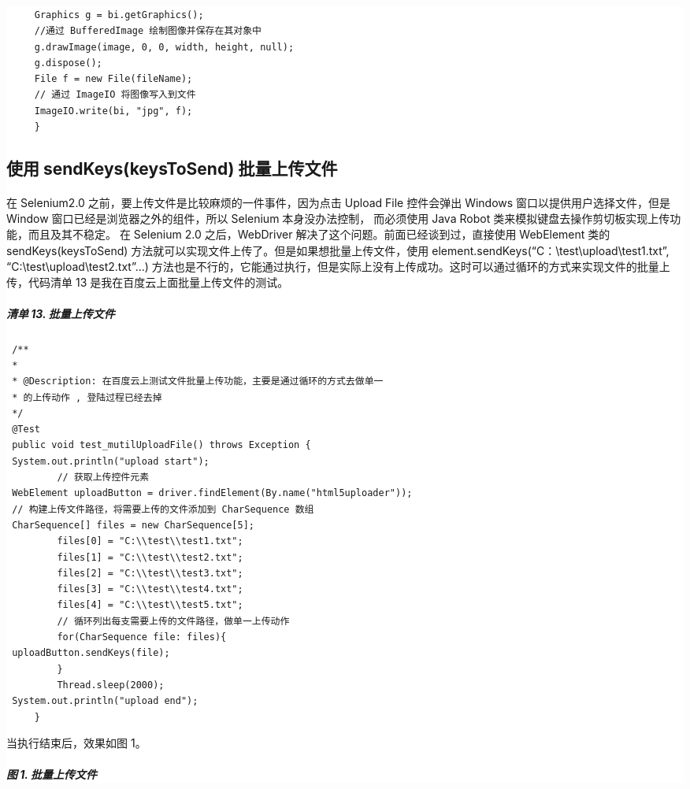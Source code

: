 ```
     Graphics g = bi.getGraphics();
     //通过 BufferedImage 绘制图像并保存在其对象中
     g.drawImage(image, 0, 0, width, height, null);
     g.dispose();
     File f = new File(fileName);
     // 通过 ImageIO 将图像写入到文件
     ImageIO.write(bi, "jpg", f);
     } 
```

## 使用 sendKeys(keysToSend) 批量上传文件

在 Selenium2.0 之前，要上传文件是比较麻烦的一件事件，因为点击 Upload File 控件会弹出 Windows 窗口以提供用户选择文件，但是 Window 窗口已经是浏览器之外的组件，所以 Selenium 本身没办法控制， 而必须使用 Java Robot 类来模拟键盘去操作剪切板实现上传功能，而且及其不稳定。 在 Selenium 2.0 之后，WebDriver 解决了这个问题。前面已经谈到过，直接使用 WebElement 类的 sendKeys(keysToSend) 方法就可以实现文件上传了。但是如果想批量上传文件，使用 element.sendKeys(“C：\test\upload\test1.txt”, “C:\test\upload\test2.txt”…) 方法也是不行的，它能通过执行，但是实际上没有上传成功。这时可以通过循环的方式来实现文件的批量上传，代码清单 13 是我在百度云上面批量上传文件的测试。

##### 清单 13\. 批量上传文件

```
 /**
 *
 * @Description: 在百度云上测试文件批量上传功能，主要是通过循环的方式去做单一
 * 的上传动作 , 登陆过程已经去掉
 */
 @Test
 public void test_mutilUploadFile() throws Exception {
 System.out.println("upload start");
         // 获取上传控件元素
 WebElement uploadButton = driver.findElement(By.name("html5uploader"));
 // 构建上传文件路径，将需要上传的文件添加到 CharSequence 数组
 CharSequence[] files = new CharSequence[5];
         files[0] = "C:\\test\\test1.txt";
         files[1] = "C:\\test\\test2.txt";
         files[2] = "C:\\test\\test3.txt";
         files[3] = "C:\\test\\test4.txt";
         files[4] = "C:\\test\\test5.txt";
         // 循环列出每支需要上传的文件路径，做单一上传动作
         for(CharSequence file: files){
 uploadButton.sendKeys(file);
         }
         Thread.sleep(2000);
 System.out.println("upload end");
     } 
```

当执行结束后，效果如图 1。

##### 图 1\. 批量上传文件
